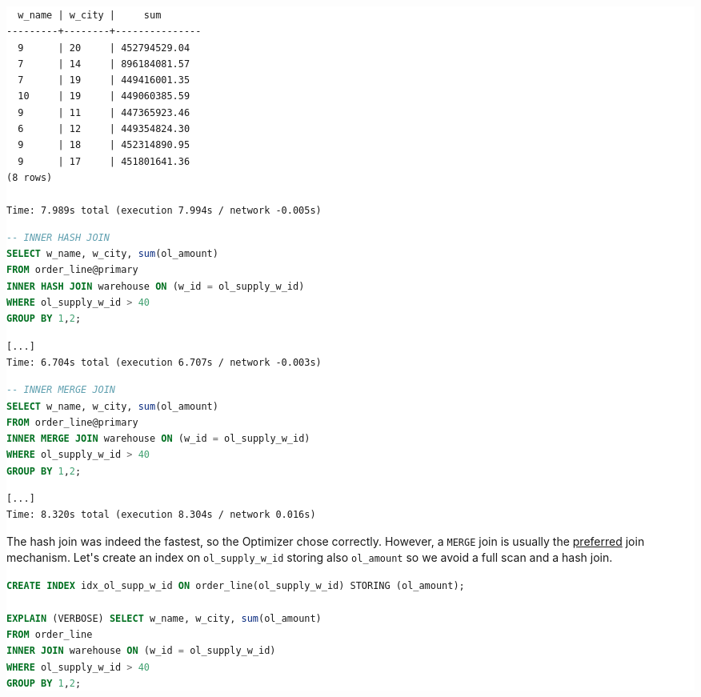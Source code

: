 ```text
  w_name | w_city |     sum
---------+--------+---------------
  9      | 20     | 452794529.04
  7      | 14     | 896184081.57
  7      | 19     | 449416001.35
  10     | 19     | 449060385.59
  9      | 11     | 447365923.46
  6      | 12     | 449354824.30
  9      | 18     | 452314890.95
  9      | 17     | 451801641.36
(8 rows)

Time: 7.989s total (execution 7.994s / network -0.005s)
```

```sql
-- INNER HASH JOIN
SELECT w_name, w_city, sum(ol_amount)
FROM order_line@primary
INNER HASH JOIN warehouse ON (w_id = ol_supply_w_id)
WHERE ol_supply_w_id > 40
GROUP BY 1,2;
```

```text
[...]
Time: 6.704s total (execution 6.707s / network -0.003s)
```

```sql
-- INNER MERGE JOIN
SELECT w_name, w_city, sum(ol_amount)
FROM order_line@primary
INNER MERGE JOIN warehouse ON (w_id = ol_supply_w_id)
WHERE ol_supply_w_id > 40
GROUP BY 1,2;
```

```text
[...]
Time: 8.320s total (execution 8.304s / network 0.016s)
```

The hash join was indeed the fastest, so the Optimizer chose correctly. However, a `MERGE` join is usually the [preferred](https://www.cockroachlabs.com/docs/stable/joins#merge-joins) join mechanism. Let's create an index on `ol_supply_w_id` storing also `ol_amount` so we avoid a full scan and a hash join.

```sql
CREATE INDEX idx_ol_supp_w_id ON order_line(ol_supply_w_id) STORING (ol_amount);

EXPLAIN (VERBOSE) SELECT w_name, w_city, sum(ol_amount)
FROM order_line
INNER JOIN warehouse ON (w_id = ol_supply_w_id)
WHERE ol_supply_w_id > 40
GROUP BY 1,2;
```
